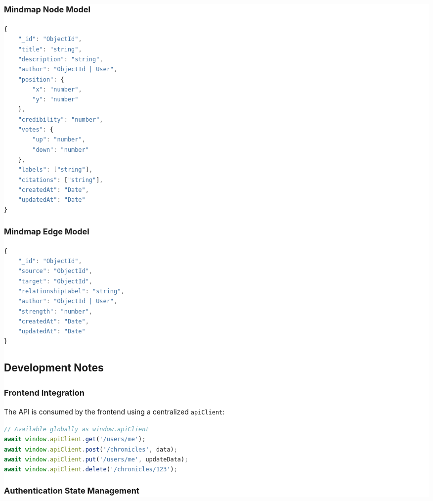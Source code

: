 ### Mindmap Node Model
```javascript
{
    "_id": "ObjectId",
    "title": "string",
    "description": "string",
    "author": "ObjectId | User",
    "position": {
        "x": "number",
        "y": "number"
    },
    "credibility": "number",
    "votes": {
        "up": "number",
        "down": "number"
    },
    "labels": ["string"],
    "citations": ["string"],
    "createdAt": "Date",
    "updatedAt": "Date"
}
```

### Mindmap Edge Model
```javascript
{
    "_id": "ObjectId",
    "source": "ObjectId",
    "target": "ObjectId",
    "relationshipLabel": "string",
    "author": "ObjectId | User",
    "strength": "number",
    "createdAt": "Date",
    "updatedAt": "Date"
}
```

## Development Notes

### Frontend Integration

The API is consumed by the frontend using a centralized `apiClient`:

```javascript
// Available globally as window.apiClient
await window.apiClient.get('/users/me');
await window.apiClient.post('/chronicles', data);
await window.apiClient.put('/users/me', updateData);
await window.apiClient.delete('/chronicles/123');
```

### Authentication State Management
